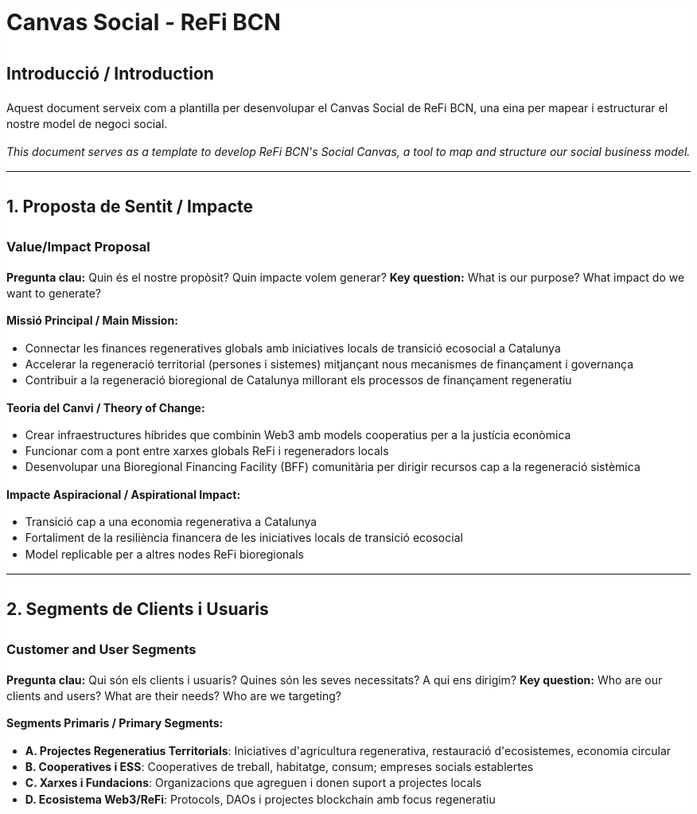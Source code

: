 # Canvas Social - ReFi BCN

## Introducció / Introduction

Aquest document serveix com a plantilla per desenvolupar el Canvas Social de ReFi BCN, una eina per mapear i estructurar el nostre model de negoci social.

*This document serves as a template to develop ReFi BCN's Social Canvas, a tool to map and structure our social business model.*

---

## 1. Proposta de Sentit / Impacte
### Value/Impact Proposal

**Pregunta clau:** Quin és el nostre propòsit? Quin impacte volem generar?
**Key question:** What is our purpose? What impact do we want to generate?

**Missió Principal / Main Mission:**
- Connectar les finances regeneratives globals amb iniciatives locals de transició ecosocial a Catalunya
- Accelerar la regeneració territorial (persones i sistemes) mitjançant nous mecanismes de finançament i governança
- Contribuir a la regeneració bioregional de Catalunya millorant els processos de finançament regeneratiu

**Teoria del Canvi / Theory of Change:**
- Crear infraestructures híbrides que combinin Web3 amb models cooperatius per a la justícia econòmica
- Funcionar com a pont entre xarxes globals ReFi i regeneradors locals
- Desenvolupar una Bioregional Financing Facility (BFF) comunitària per dirigir recursos cap a la regeneració sistèmica

**Impacte Aspiracional / Aspirational Impact:**
- Transició cap a una economia regenerativa a Catalunya
- Fortaliment de la resiliència financera de les iniciatives locals de transició ecosocial
- Model replicable per a altres nodes ReFi bioregionals

---

## 2. Segments de Clients i Usuaris
### Customer and User Segments

**Pregunta clau:** Qui són els clients i usuaris? Quines són les seves necessitats? A qui ens dirigim?
**Key question:** Who are our clients and users? What are their needs? Who are we targeting?

**Segments Primaris / Primary Segments:**
- **A. Projectes Regeneratius Territorials**: Iniciatives d'agricultura regenerativa, restauració d'ecosistemes, economia circular
- **B. Cooperatives i ESS**: Cooperatives de treball, habitatge, consum; empreses socials establertes
- **C. Xarxes i Fundacions**: Organizacions que agreguen i donen suport a projectes locals
- **D. Ecosistema Web3/ReFi**: Protocols, DAOs i projectes blockchain amb focus regeneratiu
